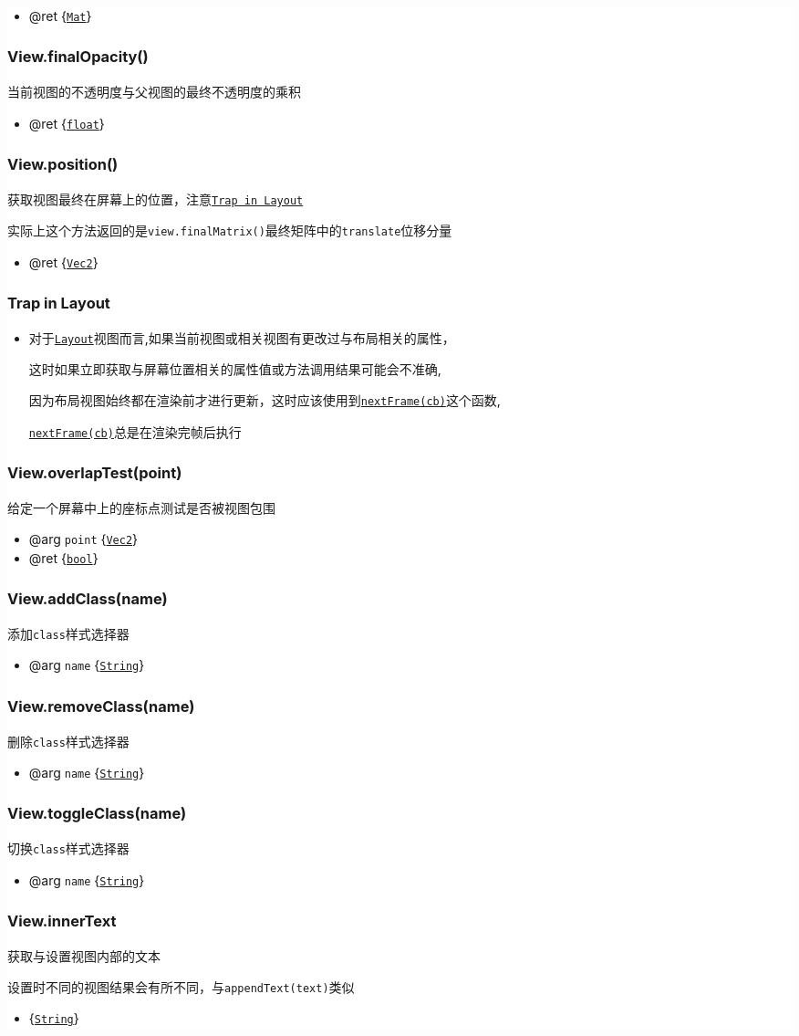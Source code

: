 * @ret {[`Mat`]}

### View.finalOpacity()

当前视图的不透明度与父视图的最终不透明度的乘积

* @ret {[`float`]}

### View.position()

获取视图最终在屏幕上的位置，注意[`Trap in Layout`]

实际上这个方法返回的是`view.finalMatrix()`最终矩阵中的`translate`位移分量

* @ret {[`Vec2`]}

### Trap in Layout

* 对于[`Layout`]视图而言,如果当前视图或相关视图有更改过与布局相关的属性，

	这时如果立即获取与屏幕位置相关的属性值或方法调用结果可能会不准确,

	因为布局视图始终都在渲染前才进行更新，这时应该使用到[`nextFrame(cb)`]这个函数, 

	[`nextFrame(cb)`]总是在渲染完帧后执行


### View.overlapTest(point)

给定一个屏幕中上的座标点测试是否被视图包围

* @arg `point` {[`Vec2`]}
* @ret {[`bool`]}

### View.addClass(name)

添加`class`样式选择器

* @arg `name` {[`String`]}

### View.removeClass(name)

删除`class`样式选择器

* @arg `name` {[`String`]}

### View.toggleClass(name)

切换`class`样式选择器

* @arg `name` {[`String`]}

### View.innerText 

获取与设置视图内部的文本

设置时不同的视图结果会有所不同，与`appendText(text)`类似

* {[`String`]}


[`Class`]: https://developer.mozilla.org/en-US/docs/Web/JavaScript/Reference/Classes
[`Object`]: https://developer.mozilla.org/en-US/docs/Web/JavaScript/Reference/Global_Objects/Object
[`Array`]: https://developer.mozilla.org/en-US/docs/Web/JavaScript/Reference/Global_Objects/Array
[`Function`]: https://developer.mozilla.org/en-US/docs/Web/JavaScript/Reference/Global_Objects/Function
[`Date`]: https://developer.mozilla.org/en-US/docs/Web/JavaScript/Reference/Global_Objects/Date
[`RegExp`]: https://developer.mozilla.org/en-US/docs/Web/JavaScript/Reference/Global_Objects/RegExp
[`ArrayBuffer`]: https://developer.mozilla.org/en-US/docs/Web/JavaScript/Reference/Global_Objects/ArrayBuffer
[`TypedArray`]: https://developer.mozilla.org/en-US/docs/Web/JavaScript/Reference/Global_Objects/TypedArray
[`String`]: https://developer.mozilla.org/en-US/docs/Web/JavaScript/Reference/Global_Objects/String
[`Number`]: https://developer.mozilla.org/en-US/docs/Web/JavaScript/Reference/Global_Objects/Number
[`Boolean`]: https://developer.mozilla.org/en-US/docs/Web/JavaScript/Reference/Global_Objects/Boolean
[`null`]: https://developer.mozilla.org/en-US/docs/Web/JavaScript/Reference/Global_Objects/null
[`undefined`]: https://developer.mozilla.org/en-US/docs/Web/JavaScript/Reference/Global_Objects/undefined
[`int`]: native_types.md#int
[`uint`]: native_types.md#uint
[`int16`]: native_types.md#int16
[`uint16`]: native_types.md#uint16
[`int64`]: native_types.md#int64
[`uint64`]: native_types.md#uint64
[`float`]: native_types.md#float
[`double`]: native_types.md#double
[`bool`]: native_types.md#bool
[`Mat`]: value.md#class-mat
[`Vec2`]: value.md#class-vec2
[`TextAlign`]: value.md#class-textalign
[`Rect`]: value.md#class-rect
[`Value`]: value.md#class-value
[`Border`]: value.md#class-border
[`Color`]: value.md#class-color
[`Direction`]: value.md#class-direction
[`Action`]: action.md#class-action
[`KeyframeAction`]: action.md#class-keyframeaction
[`action.create(json)`]: action.md#create-json-parent-
[`action.transition(view,style,delay,cb)`]: action.md#transition-view-style-delay-cb-
[`atomPixel`]: display_port.md#get-atompixel
[`nextFrame(cb)`]: display_port.md#nextFrame-cb-
[`New()`]: ctr.md#new-vx-parent-args-
[`CSS()`]: css.md#css-sheets-
[`DisplayPort`]: display_port.md#class-displayport
[`GUIApplication`]: app.md#class-guiapplication
[`ViewController`]: ctr.md#class-viewcontroller
[`HighlightedStatus`]: event.md#enum-highlightedstatus
[`Notification`]: event.md#class-notification
[`TextFont`]: langou.md#class-textfont
[`TextLayout`]: langou.md#class-textlayout
[`View`]: langou.md#class-view
[`Sprite`]: langou.md#class-sprite
[`Layout`]: langou.md#class-layout
[`Span`]: langou.md#class-span
[`Box`]: langou.md#class-box
[`Div`]: langou.md#class-div
[`Hybrid`]:  langou.md#class-hybrid
[`Limit`]:  langou.md#class-limit
[`Indep`]:  langou.md#class-indep
[`LimitIndep`]:  langou.md#class-limitindep
[`Image`]:  langou.md#class-image
[`Panel`]:  langou.md#class-panel
[`Root`]:  langou.md#class-root
[`BasicScroll`]: langou.md#class-basicscroll
[`Scroll`]: langou.md#class-scroll
[`Button`]: langou.md#class-button
[`Text`]: langou.md#class-text
[`Input`]: langou.md#class-input
[`Textarea`]: langou.md#class-textarea
[`TextNode`]: langou.md#class-textnode
[`Label`]: langou.md#class-label
[`Trap in Layout`]: langou.md#trap-in-layout
[`reader`]: reader.md
[`$(path)`]: global.md#_Path-path-
[`Repeat`]: value.md#class-repeat
[`ContentAlign`]: value.md#class-contentalign
[`Limit.minWidth`]: langou.md#limit-minWidth
[`Limit.minHeight`]: langou.md#limit-minHeight
[`Limit.maxWidth`]: langou.md#limit-maxWidth
[`Limit.maxHeight`]: langou.md#limit-maxHeight
[`Curve`]: value.md#class-curve
[`TextColor`]: value.md#class-textcolor
[`TextSize`]: value.md#class-textsize
[`TextStyle`]: value.md#class-textstyle
[`TextFamily`]: value.md#class-textfamily
[`TextShadow`]: value.md#class-textshadow
[`TextLineHeight`]: value.md#class-textlineheight
[`TextDecoration`]: value.md#class-textwecoration
[`TextOverflow`]: value.md#class-textoverflow
[`TextWhiteSpace`]: value.md#class-textwhitespace
[`KeyboardType`]: value.md#class-Keyboardtype
[`KeyboardReturnType`]: value.md#class-keyboardreturntype
[`Align`]:  value.md#class-align